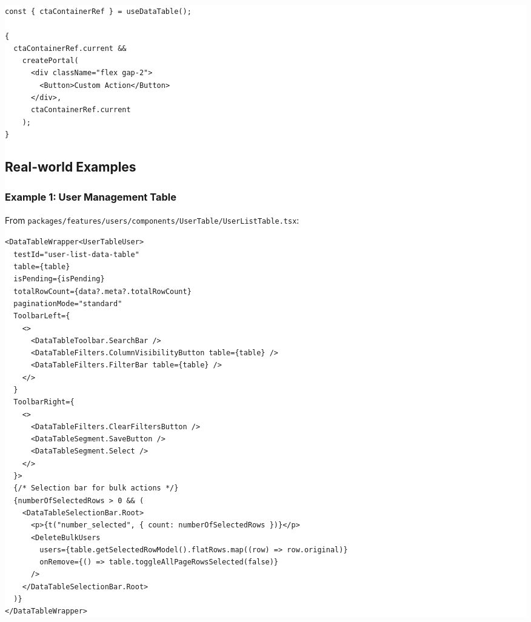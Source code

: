 ```tsx
const { ctaContainerRef } = useDataTable();

{
  ctaContainerRef.current &&
    createPortal(
      <div className="flex gap-2">
        <Button>Custom Action</Button>
      </div>,
      ctaContainerRef.current
    );
}
```

## Real-world Examples

### Example 1: User Management Table

From `packages/features/users/components/UserTable/UserListTable.tsx`:

```tsx
<DataTableWrapper<UserTableUser>
  testId="user-list-data-table"
  table={table}
  isPending={isPending}
  totalRowCount={data?.meta?.totalRowCount}
  paginationMode="standard"
  ToolbarLeft={
    <>
      <DataTableToolbar.SearchBar />
      <DataTableFilters.ColumnVisibilityButton table={table} />
      <DataTableFilters.FilterBar table={table} />
    </>
  }
  ToolbarRight={
    <>
      <DataTableFilters.ClearFiltersButton />
      <DataTableSegment.SaveButton />
      <DataTableSegment.Select />
    </>
  }>
  {/* Selection bar for bulk actions */}
  {numberOfSelectedRows > 0 && (
    <DataTableSelectionBar.Root>
      <p>{t("number_selected", { count: numberOfSelectedRows })}</p>
      <DeleteBulkUsers
        users={table.getSelectedRowModel().flatRows.map((row) => row.original)}
        onRemove={() => table.toggleAllPageRowsSelected(false)}
      />
    </DataTableSelectionBar.Root>
  )}
</DataTableWrapper>
```
